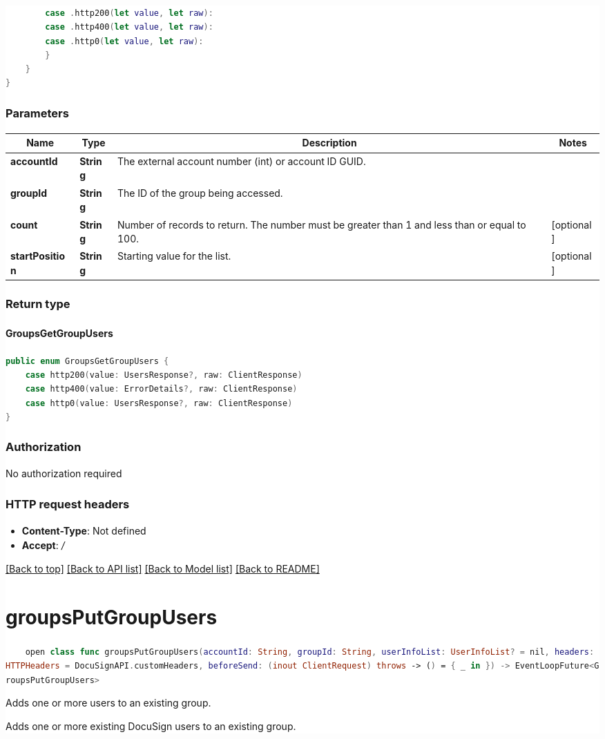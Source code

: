 ```swift
        case .http200(let value, let raw):
        case .http400(let value, let raw):
        case .http0(let value, let raw):
        }
    }
}
```

### Parameters

Name | Type | Description  | Notes
------------- | ------------- | ------------- | -------------
 **accountId** | **String** | The external account number (int) or account ID GUID. | 
 **groupId** | **String** | The ID of the group being accessed. | 
 **count** | **String** | Number of records to return. The number must be greater than 1 and less than or equal to 100.  | [optional] 
 **startPosition** | **String** | Starting value for the list. | [optional] 

### Return type

#### GroupsGetGroupUsers

```swift
public enum GroupsGetGroupUsers {
    case http200(value: UsersResponse?, raw: ClientResponse)
    case http400(value: ErrorDetails?, raw: ClientResponse)
    case http0(value: UsersResponse?, raw: ClientResponse)
}
```

### Authorization

No authorization required

### HTTP request headers

 - **Content-Type**: Not defined
 - **Accept**: */*

[[Back to top]](#) [[Back to API list]](../README.md#documentation-for-api-endpoints) [[Back to Model list]](../README.md#documentation-for-models) [[Back to README]](../README.md)

# **groupsPutGroupUsers**
```swift
    open class func groupsPutGroupUsers(accountId: String, groupId: String, userInfoList: UserInfoList? = nil, headers: HTTPHeaders = DocuSignAPI.customHeaders, beforeSend: (inout ClientRequest) throws -> () = { _ in }) -> EventLoopFuture<GroupsPutGroupUsers>
```

Adds one or more users to an existing group.

Adds one or more existing DocuSign users to an existing group.
